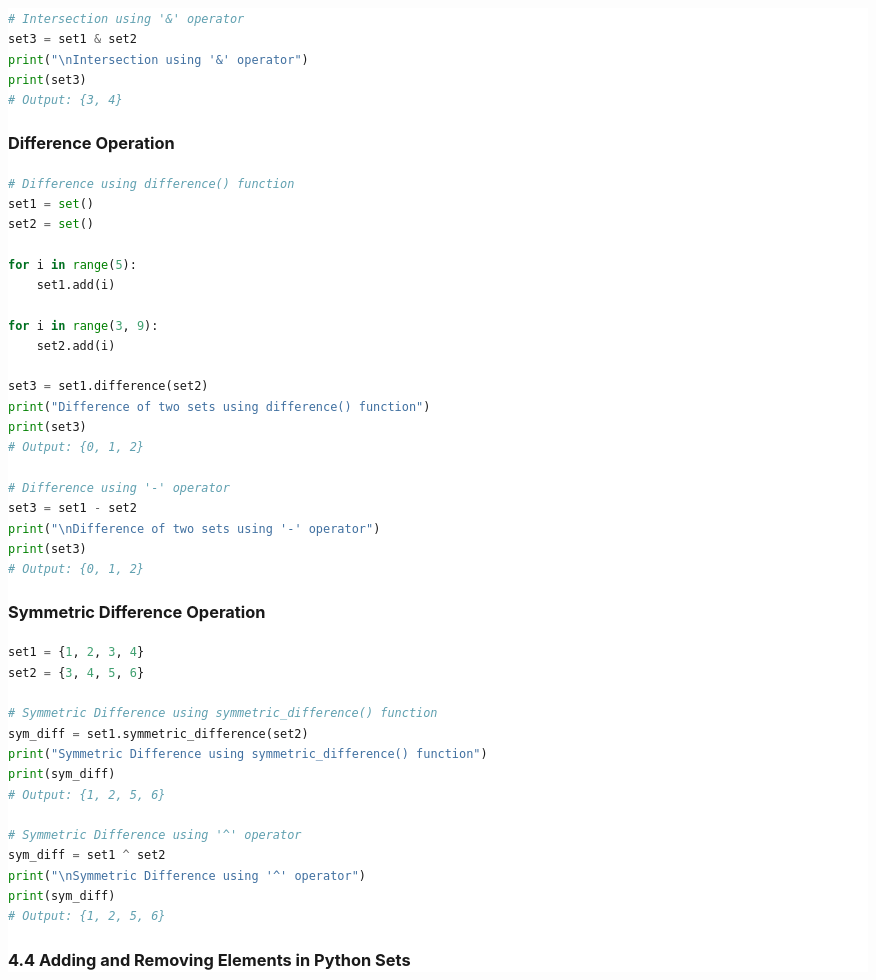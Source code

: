   ```python
  # Intersection using '&' operator
  set3 = set1 & set2
  print("\nIntersection using '&' operator")
  print(set3)
  # Output: {3, 4}
  ```

  ### Difference Operation

  ```python
  # Difference using difference() function
  set1 = set()
  set2 = set()

  for i in range(5):
      set1.add(i)

  for i in range(3, 9):
      set2.add(i)

  set3 = set1.difference(set2)
  print("Difference of two sets using difference() function")
  print(set3)
  # Output: {0, 1, 2}

  # Difference using '-' operator
  set3 = set1 - set2
  print("\nDifference of two sets using '-' operator")
  print(set3)
  # Output: {0, 1, 2}
  ```

  ### Symmetric Difference Operation

  ```python
  set1 = {1, 2, 3, 4}
  set2 = {3, 4, 5, 6}

  # Symmetric Difference using symmetric_difference() function
  sym_diff = set1.symmetric_difference(set2)
  print("Symmetric Difference using symmetric_difference() function")
  print(sym_diff)
  # Output: {1, 2, 5, 6}

  # Symmetric Difference using '^' operator
  sym_diff = set1 ^ set2
  print("\nSymmetric Difference using '^' operator")
  print(sym_diff)
  # Output: {1, 2, 5, 6}
  ```

### 4.4 Adding and Removing Elements in Python Sets
